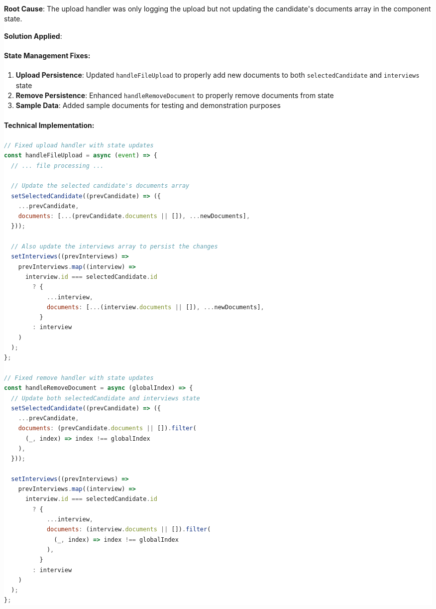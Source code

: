 **Root Cause**: The upload handler was only logging the upload but not updating the candidate's documents array in the component state.

**Solution Applied**:

#### State Management Fixes:

1. **Upload Persistence**: Updated `handleFileUpload` to properly add new documents to both `selectedCandidate` and `interviews` state
2. **Remove Persistence**: Enhanced `handleRemoveDocument` to properly remove documents from state
3. **Sample Data**: Added sample documents for testing and demonstration purposes

#### Technical Implementation:

```javascript
// Fixed upload handler with state updates
const handleFileUpload = async (event) => {
  // ... file processing ...

  // Update the selected candidate's documents array
  setSelectedCandidate((prevCandidate) => ({
    ...prevCandidate,
    documents: [...(prevCandidate.documents || []), ...newDocuments],
  }));

  // Also update the interviews array to persist the changes
  setInterviews((prevInterviews) =>
    prevInterviews.map((interview) =>
      interview.id === selectedCandidate.id
        ? {
            ...interview,
            documents: [...(interview.documents || []), ...newDocuments],
          }
        : interview
    )
  );
};

// Fixed remove handler with state updates
const handleRemoveDocument = async (globalIndex) => {
  // Update both selectedCandidate and interviews state
  setSelectedCandidate((prevCandidate) => ({
    ...prevCandidate,
    documents: (prevCandidate.documents || []).filter(
      (_, index) => index !== globalIndex
    ),
  }));

  setInterviews((prevInterviews) =>
    prevInterviews.map((interview) =>
      interview.id === selectedCandidate.id
        ? {
            ...interview,
            documents: (interview.documents || []).filter(
              (_, index) => index !== globalIndex
            ),
          }
        : interview
    )
  );
};
```
